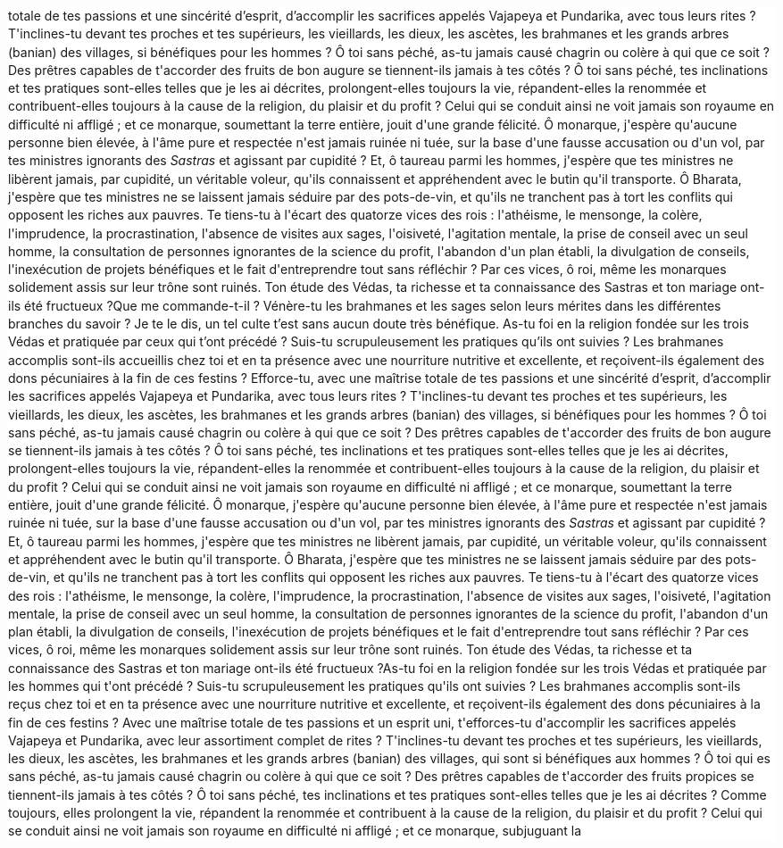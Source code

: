 totale de tes passions et une sincérité d’esprit, d’accomplir les sacrifices appelés Vajapeya et Pundarika, avec tous leurs rites ? T'inclines-tu devant tes proches et tes supérieurs, les vieillards, les dieux, les ascètes, les brahmanes et les grands arbres (banian) des villages, si bénéfiques pour les hommes ? Ô toi sans péché, as-tu jamais causé chagrin ou colère à qui que ce soit ? Des prêtres capables de t'accorder des fruits de bon augure se tiennent-ils jamais à tes côtés ? Ô toi sans péché, tes inclinations et tes pratiques sont-elles telles que je les ai décrites, prolongent-elles toujours la vie, répandent-elles la renommée et contribuent-elles toujours à la cause de la religion, du plaisir et du profit ? Celui qui se conduit ainsi ne voit jamais son royaume en difficulté ni affligé ; et ce monarque, soumettant la terre entière, jouit d'une grande félicité. Ô monarque, j'espère qu'aucune personne bien élevée, à l'âme pure et respectée n'est jamais ruinée ni tuée, sur la base d'une fausse accusation ou d'un vol, par tes ministres ignorants des _Sastras_ et agissant par cupidité ? Et, ô taureau parmi les hommes, j'espère que tes ministres ne libèrent jamais, par cupidité, un véritable voleur, qu'ils connaissent et appréhendent avec le butin qu'il transporte. Ô Bharata, j'espère que tes ministres ne se laissent jamais séduire par des pots-de-vin, et qu'ils ne tranchent pas à tort les conflits qui opposent les riches aux pauvres. Te tiens-tu à l'écart des quatorze vices des rois : l'athéisme, le mensonge, la colère, l'imprudence, la procrastination, l'absence de visites aux sages, l'oisiveté, l'agitation mentale, la prise de conseil avec un seul homme, la consultation de personnes ignorantes de la science du profit, l'abandon d'un plan établi, la divulgation de conseils, l'inexécution de projets bénéfiques et le fait d'entreprendre tout sans réfléchir ? Par ces vices, ô roi, même les monarques solidement assis sur leur trône sont ruinés. Ton étude des Védas, ta richesse et ta connaissance des Sastras et ton mariage ont-ils été fructueux ?Que me commande-t-il ? Vénère-tu les brahmanes et les sages selon leurs mérites dans les différentes branches du savoir ? Je te le dis, un tel culte t’est sans aucun doute très bénéfique. As-tu foi en la religion fondée sur les trois Védas et pratiquée par ceux qui t’ont précédé ? Suis-tu scrupuleusement les pratiques qu’ils ont suivies ? Les brahmanes accomplis sont-ils accueillis chez toi et en ta présence avec une nourriture nutritive et excellente, et reçoivent-ils également des dons pécuniaires à la fin de ces festins ? Efforce-tu, avec une maîtrise totale de tes passions et une sincérité d’esprit, d’accomplir les sacrifices appelés Vajapeya et Pundarika, avec tous leurs rites ? T'inclines-tu devant tes proches et tes supérieurs, les vieillards, les dieux, les ascètes, les brahmanes et les grands arbres (banian) des villages, si bénéfiques pour les hommes ? Ô toi sans péché, as-tu jamais causé chagrin ou colère à qui que ce soit ? Des prêtres capables de t'accorder des fruits de bon augure se tiennent-ils jamais à tes côtés ? Ô toi sans péché, tes inclinations et tes pratiques sont-elles telles que je les ai décrites, prolongent-elles toujours la vie, répandent-elles la renommée et contribuent-elles toujours à la cause de la religion, du plaisir et du profit ? Celui qui se conduit ainsi ne voit jamais son royaume en difficulté ni affligé ; et ce monarque, soumettant la terre entière, jouit d'une grande félicité. Ô monarque, j'espère qu'aucune personne bien élevée, à l'âme pure et respectée n'est jamais ruinée ni tuée, sur la base d'une fausse accusation ou d'un vol, par tes ministres ignorants des _Sastras_ et agissant par cupidité ? Et, ô taureau parmi les hommes, j'espère que tes ministres ne libèrent jamais, par cupidité, un véritable voleur, qu'ils connaissent et appréhendent avec le butin qu'il transporte. Ô Bharata, j'espère que tes ministres ne se laissent jamais séduire par des pots-de-vin, et qu'ils ne tranchent pas à tort les conflits qui opposent les riches aux pauvres. Te tiens-tu à l'écart des quatorze vices des rois : l'athéisme, le mensonge, la colère, l'imprudence, la procrastination, l'absence de visites aux sages, l'oisiveté, l'agitation mentale, la prise de conseil avec un seul homme, la consultation de personnes ignorantes de la science du profit, l'abandon d'un plan établi, la divulgation de conseils, l'inexécution de projets bénéfiques et le fait d'entreprendre tout sans réfléchir ? Par ces vices, ô roi, même les monarques solidement assis sur leur trône sont ruinés. Ton étude des Védas, ta richesse et ta connaissance des Sastras et ton mariage ont-ils été fructueux ?As-tu foi en la religion fondée sur les trois Védas et pratiquée par les hommes qui t'ont précédé ? Suis-tu scrupuleusement les pratiques qu'ils ont suivies ? Les brahmanes accomplis sont-ils reçus chez toi et en ta présence avec une nourriture nutritive et excellente, et reçoivent-ils également des dons pécuniaires à la fin de ces festins ? Avec une maîtrise totale de tes passions et un esprit uni, t'efforces-tu d'accomplir les sacrifices appelés Vajapeya et Pundarika, avec leur assortiment complet de rites ? T'inclines-tu devant tes proches et tes supérieurs, les vieillards, les dieux, les ascètes, les brahmanes et les grands arbres (banian) des villages, qui sont si bénéfiques aux hommes ? Ô toi qui es sans péché, as-tu jamais causé chagrin ou colère à qui que ce soit ? Des prêtres capables de t'accorder des fruits propices se tiennent-ils jamais à tes côtés ? Ô toi sans péché, tes inclinations et tes pratiques sont-elles telles que je les ai décrites ? Comme toujours, elles prolongent la vie, répandent la renommée et contribuent à la cause de la religion, du plaisir et du profit ? Celui qui se conduit ainsi ne voit jamais son royaume en difficulté ni affligé ; et ce monarque, subjuguant la